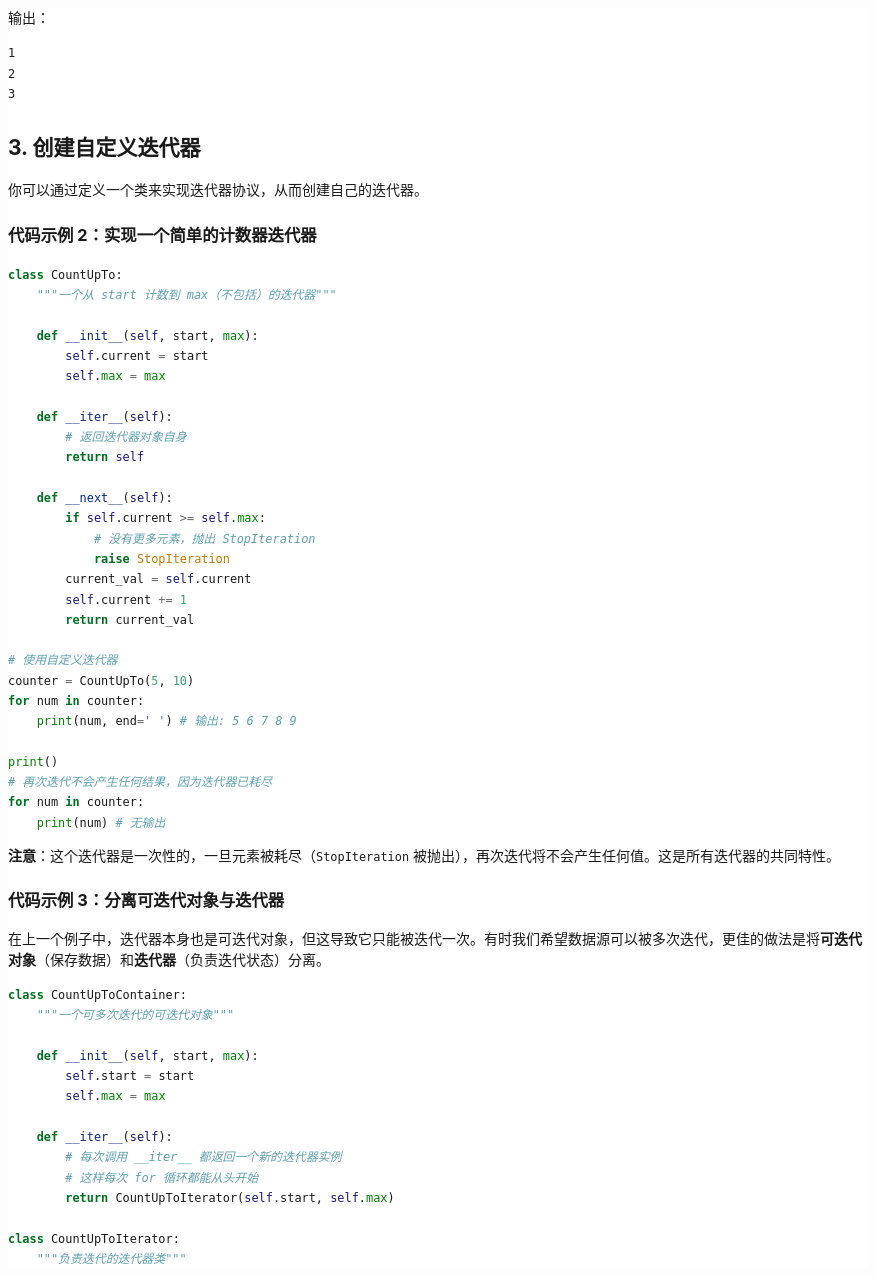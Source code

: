输出：

```
1
2
3
```

## 3. 创建自定义迭代器

你可以通过定义一个类来实现迭代器协议，从而创建自己的迭代器。

### 代码示例 2：实现一个简单的计数器迭代器

```python
class CountUpTo:
    """一个从 start 计数到 max（不包括）的迭代器"""
    
    def __init__(self, start, max):
        self.current = start
        self.max = max
        
    def __iter__(self):
        # 返回迭代器对象自身
        return self
        
    def __next__(self):
        if self.current >= self.max:
            # 没有更多元素，抛出 StopIteration
            raise StopIteration
        current_val = self.current
        self.current += 1
        return current_val

# 使用自定义迭代器
counter = CountUpTo(5, 10)
for num in counter:
    print(num, end=' ') # 输出: 5 6 7 8 9

print()
# 再次迭代不会产生任何结果，因为迭代器已耗尽
for num in counter:
    print(num) # 无输出
```

**注意**：这个迭代器是一次性的，一旦元素被耗尽（`StopIteration` 被抛出），再次迭代将不会产生任何值。这是所有迭代器的共同特性。

### 代码示例 3：分离可迭代对象与迭代器

在上一个例子中，迭代器本身也是可迭代对象，但这导致它只能被迭代一次。有时我们希望数据源可以被多次迭代，更佳的做法是将**可迭代对象**（保存数据）和**迭代器**（负责迭代状态）分离。

```python
class CountUpToContainer:
    """一个可多次迭代的可迭代对象"""
    
    def __init__(self, start, max):
        self.start = start
        self.max = max
        
    def __iter__(self):
        # 每次调用 __iter__ 都返回一个新的迭代器实例
        # 这样每次 for 循环都能从头开始
        return CountUpToIterator(self.start, self.max)

class CountUpToIterator:
    """负责迭代的迭代器类"""
```